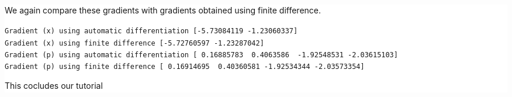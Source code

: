 We again compare these gradients with gradients obtained using finite difference.

```console
Gradient (x) using automatic differentiation [-5.73084119 -1.23060337]
Gradient (x) using finite difference [-5.72760597 -1.23287042]
Gradient (p) using automatic differentiation [ 0.16885783  0.4063586  -1.92548531 -2.03615103]
Gradient (p) using finite difference [ 0.16914695  0.40360581 -1.92534344 -2.03573354]
```


This cocludes our tutorial
